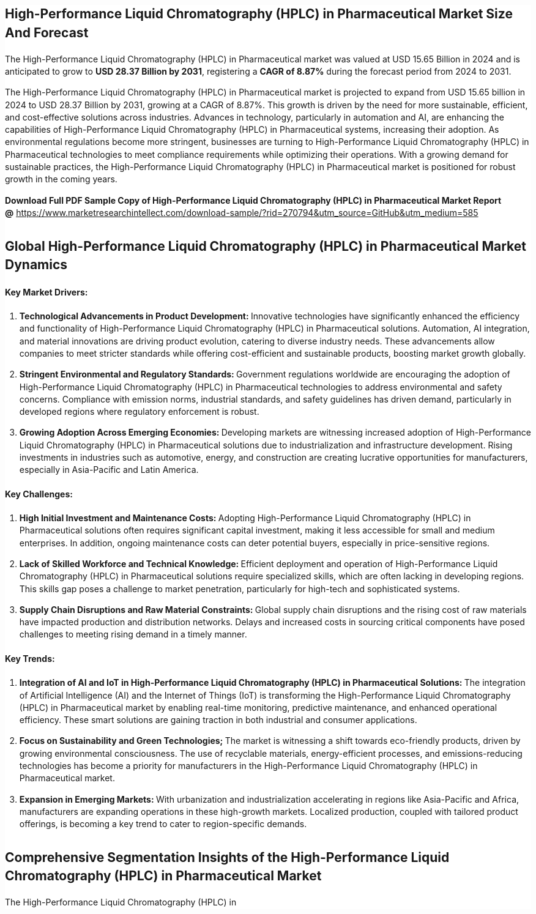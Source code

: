 <h2>High-Performance Liquid Chromatography (HPLC) in Pharmaceutical Market Size And Forecast</h2><p>The High-Performance Liquid Chromatography (HPLC) in Pharmaceutical market was valued at USD 15.65 Billion in 2024 and is anticipated to grow to <strong>USD 28.37 Billion by 2031</strong>, registering a <strong>CAGR of 8.87%</strong> during the forecast period from 2024 to 2031.</p><p>The High-Performance Liquid Chromatography (HPLC) in Pharmaceutical market is projected to expand from USD 15.65 billion in 2024 to USD 28.37 Billion by 2031, growing at a CAGR of 8.87%. This growth is driven by the need for more sustainable, efficient, and cost-effective solutions across industries. Advances in technology, particularly in automation and AI, are enhancing the capabilities of High-Performance Liquid Chromatography (HPLC) in Pharmaceutical systems, increasing their adoption. As environmental regulations become more stringent, businesses are turning to High-Performance Liquid Chromatography (HPLC) in Pharmaceutical technologies to meet compliance requirements while optimizing their operations. With a growing demand for sustainable practices, the High-Performance Liquid Chromatography (HPLC) in Pharmaceutical market is positioned for robust growth in the coming years.</p><p><strong>Download Full PDF Sample Copy of High-Performance Liquid Chromatography (HPLC) in Pharmaceutical Market Report @</strong>&nbsp;<a href="https://www.marketresearchintellect.com/download-sample/?rid=270794&amp;utm_source=GitHub&amp;utm_medium=585">https://www.marketresearchintellect.com/download-sample/?rid=270794&amp;utm_source=GitHub&amp;utm_medium=585</a></p><h2>Global High-Performance Liquid Chromatography (HPLC) in Pharmaceutical Market Dynamics</h2><h4><strong>Key Market Drivers:</strong></h4><ol><li><p><strong>Technological Advancements in Product Development:&nbsp;</strong>Innovative technologies have significantly enhanced the efficiency and functionality of High-Performance Liquid Chromatography (HPLC) in Pharmaceutical solutions. Automation, AI integration, and material innovations are driving product evolution, catering to diverse industry needs. These advancements allow companies to meet stricter standards while offering cost-efficient and sustainable products, boosting market growth globally.</p></li><li><p><strong>Stringent Environmental and Regulatory Standards:&nbsp;</strong>Government regulations worldwide are encouraging the adoption of High-Performance Liquid Chromatography (HPLC) in Pharmaceutical technologies to address environmental and safety concerns. Compliance with emission norms, industrial standards, and safety guidelines has driven demand, particularly in developed regions where regulatory enforcement is robust.</p></li><li><p><strong>Growing Adoption Across Emerging Economies:&nbsp;</strong>Developing markets are witnessing increased adoption of High-Performance Liquid Chromatography (HPLC) in Pharmaceutical solutions due to industrialization and infrastructure development. Rising investments in industries such as automotive, energy, and construction are creating lucrative opportunities for manufacturers, especially in Asia-Pacific and Latin America.</p></li></ol><h4><strong>Key Challenges:</strong></h4><ol><li><p><strong>High Initial Investment and Maintenance Costs:&nbsp;</strong>Adopting High-Performance Liquid Chromatography (HPLC) in Pharmaceutical solutions often requires significant capital investment, making it less accessible for small and medium enterprises. In addition, ongoing maintenance costs can deter potential buyers, especially in price-sensitive regions.</p></li><li><p><strong>Lack of Skilled Workforce and Technical Knowledge:&nbsp;</strong>Efficient deployment and operation of High-Performance Liquid Chromatography (HPLC) in Pharmaceutical solutions require specialized skills, which are often lacking in developing regions. This skills gap poses a challenge to market penetration, particularly for high-tech and sophisticated systems.</p></li><li><p><strong>Supply Chain Disruptions and Raw Material Constraints:&nbsp;</strong>Global supply chain disruptions and the rising cost of raw materials have impacted production and distribution networks. Delays and increased costs in sourcing critical components have posed challenges to meeting rising demand in a timely manner.</p></li></ol><h4><strong>Key Trends:</strong></h4><ol><li><p><strong>Integration of AI and IoT in High-Performance Liquid Chromatography (HPLC) in Pharmaceutical Solutions:&nbsp;</strong>The integration of Artificial Intelligence (AI) and the Internet of Things (IoT) is transforming the High-Performance Liquid Chromatography (HPLC) in Pharmaceutical market by enabling real-time monitoring, predictive maintenance, and enhanced operational efficiency. These smart solutions are gaining traction in both industrial and consumer applications.</p></li><li><p><strong>Focus on Sustainability and Green Technologies;&nbsp;</strong>The market is witnessing a shift towards eco-friendly products, driven by growing environmental consciousness. The use of recyclable materials, energy-efficient processes, and emissions-reducing technologies has become a priority for manufacturers in the High-Performance Liquid Chromatography (HPLC) in Pharmaceutical market.</p></li><li><p><strong>Expansion in Emerging Markets:&nbsp;</strong>With urbanization and industrialization accelerating in regions like Asia-Pacific and Africa, manufacturers are expanding operations in these high-growth markets. Localized production, coupled with tailored product offerings, is becoming a key trend to cater to region-specific demands.</p></li></ol><div class="article-main__content" data-test-id="publishing-text-block"><h2>Comprehensive Segmentation Insights of the High-Performance Liquid Chromatography (HPLC) in Pharmaceutical Market</h2><p>The High-Performance Liquid Chromatography (HPLC) in